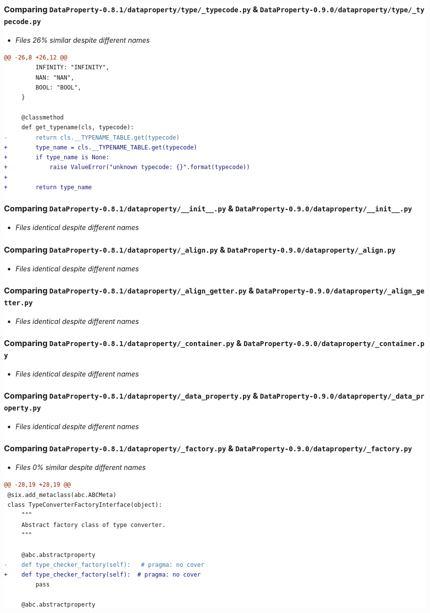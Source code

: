 ### Comparing `DataProperty-0.8.1/dataproperty/type/_typecode.py` & `DataProperty-0.9.0/dataproperty/type/_typecode.py`

 * *Files 26% similar despite different names*

```diff
@@ -26,8 +26,12 @@
         INFINITY: "INFINITY",
         NAN: "NAN",
         BOOL: "BOOL",
     }
 
     @classmethod
     def get_typename(cls, typecode):
-        return cls.__TYPENAME_TABLE.get(typecode)
+        type_name = cls.__TYPENAME_TABLE.get(typecode)
+        if type_name is None:
+            raise ValueError("unknown typecode: {}".format(typecode))
+
+        return type_name
```

### Comparing `DataProperty-0.8.1/dataproperty/__init__.py` & `DataProperty-0.9.0/dataproperty/__init__.py`

 * *Files identical despite different names*

### Comparing `DataProperty-0.8.1/dataproperty/_align.py` & `DataProperty-0.9.0/dataproperty/_align.py`

 * *Files identical despite different names*

### Comparing `DataProperty-0.8.1/dataproperty/_align_getter.py` & `DataProperty-0.9.0/dataproperty/_align_getter.py`

 * *Files identical despite different names*

### Comparing `DataProperty-0.8.1/dataproperty/_container.py` & `DataProperty-0.9.0/dataproperty/_container.py`

 * *Files identical despite different names*

### Comparing `DataProperty-0.8.1/dataproperty/_data_property.py` & `DataProperty-0.9.0/dataproperty/_data_property.py`

 * *Files identical despite different names*

### Comparing `DataProperty-0.8.1/dataproperty/_factory.py` & `DataProperty-0.9.0/dataproperty/_factory.py`

 * *Files 0% similar despite different names*

```diff
@@ -28,19 +28,19 @@
 @six.add_metaclass(abc.ABCMeta)
 class TypeConverterFactoryInterface(object):
     """
     Abstract factory class of type converter.
     """
 
     @abc.abstractproperty
-    def type_checker_factory(self):   # pragma: no cover
+    def type_checker_factory(self):  # pragma: no cover
         pass
 
     @abc.abstractproperty
```
